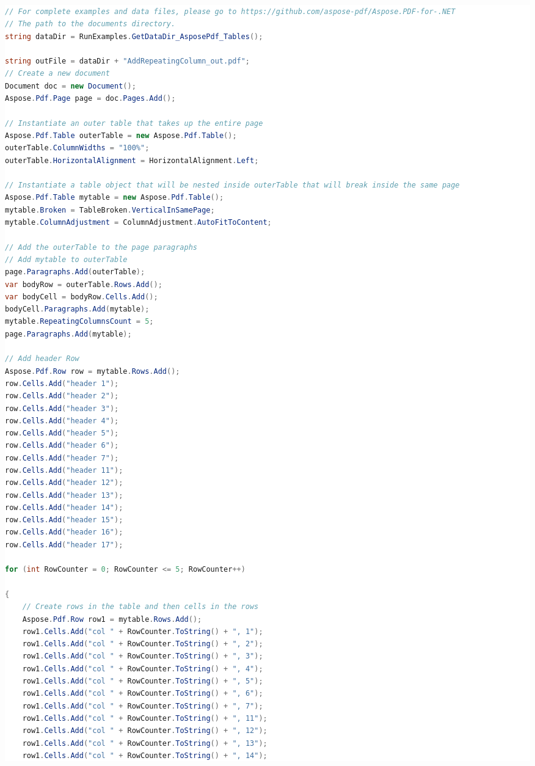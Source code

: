 ```csharp
// For complete examples and data files, please go to https://github.com/aspose-pdf/Aspose.PDF-for-.NET
// The path to the documents directory.
string dataDir = RunExamples.GetDataDir_AsposePdf_Tables();

string outFile = dataDir + "AddRepeatingColumn_out.pdf";
// Create a new document
Document doc = new Document();
Aspose.Pdf.Page page = doc.Pages.Add();

// Instantiate an outer table that takes up the entire page
Aspose.Pdf.Table outerTable = new Aspose.Pdf.Table();
outerTable.ColumnWidths = "100%";
outerTable.HorizontalAlignment = HorizontalAlignment.Left;

// Instantiate a table object that will be nested inside outerTable that will break inside the same page
Aspose.Pdf.Table mytable = new Aspose.Pdf.Table();
mytable.Broken = TableBroken.VerticalInSamePage;
mytable.ColumnAdjustment = ColumnAdjustment.AutoFitToContent;

// Add the outerTable to the page paragraphs
// Add mytable to outerTable
page.Paragraphs.Add(outerTable);
var bodyRow = outerTable.Rows.Add();
var bodyCell = bodyRow.Cells.Add();
bodyCell.Paragraphs.Add(mytable);
mytable.RepeatingColumnsCount = 5;
page.Paragraphs.Add(mytable);

// Add header Row
Aspose.Pdf.Row row = mytable.Rows.Add();
row.Cells.Add("header 1");
row.Cells.Add("header 2");
row.Cells.Add("header 3");
row.Cells.Add("header 4");
row.Cells.Add("header 5");
row.Cells.Add("header 6");
row.Cells.Add("header 7");
row.Cells.Add("header 11");
row.Cells.Add("header 12");
row.Cells.Add("header 13");
row.Cells.Add("header 14");
row.Cells.Add("header 15");
row.Cells.Add("header 16");
row.Cells.Add("header 17");

for (int RowCounter = 0; RowCounter <= 5; RowCounter++)

{
    // Create rows in the table and then cells in the rows 
    Aspose.Pdf.Row row1 = mytable.Rows.Add();
    row1.Cells.Add("col " + RowCounter.ToString() + ", 1");
    row1.Cells.Add("col " + RowCounter.ToString() + ", 2");
    row1.Cells.Add("col " + RowCounter.ToString() + ", 3");
    row1.Cells.Add("col " + RowCounter.ToString() + ", 4");
    row1.Cells.Add("col " + RowCounter.ToString() + ", 5");
    row1.Cells.Add("col " + RowCounter.ToString() + ", 6");
    row1.Cells.Add("col " + RowCounter.ToString() + ", 7");
    row1.Cells.Add("col " + RowCounter.ToString() + ", 11");
    row1.Cells.Add("col " + RowCounter.ToString() + ", 12");
    row1.Cells.Add("col " + RowCounter.ToString() + ", 13");
    row1.Cells.Add("col " + RowCounter.ToString() + ", 14");
```